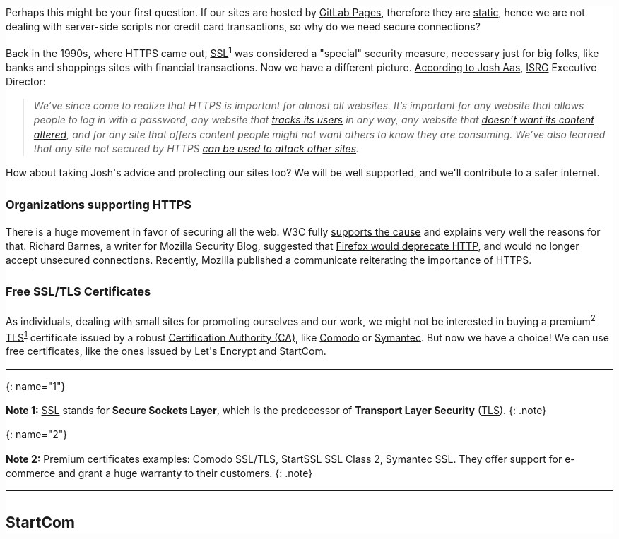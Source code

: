 Perhaps this might be your first question. If our sites are hosted by [GitLab Pages][pages],
therefore they are [static][ssg-post], hence we are not dealing with server-side scripts
nor credit card transactions, so why do we need secure connections? 

Back in the 1990s, where HTTPS came out, [SSL]<sup>[1](#1)</sup> was considered a "special"
security measure, necessary just for big folks, like banks and shoppings sites with financial transactions.
Now we have a different picture. [According to Josh Aas][lets-quote], [ISRG] Executive Director:

> _We’ve since come to realize that HTTPS is important for almost all websites. It’s important for any website that allows people to log in with a password, any website that [tracks its users][lets-ref1] in any way, any website that [doesn’t want its content altered][lets-ref2], and for any site that offers content people might not want others to know they are consuming. We’ve also learned that any site not secured by HTTPS [can be used to attack other sites][lets-ref3]._

How about taking Josh's advice and protecting our sites too? We will be well supported,
and we'll contribute to a safer internet.

### Organizations supporting HTTPS

There is a huge movement in favor of securing all the web. W3C fully [supports the cause][w3c-https]
and explains very well the reasons for that. Richard Barnes, a writer for Mozilla Security Blog,
suggested that [Firefox would deprecate HTTP][moz-http-deprecate], and would no longer accept
unsecured connections. Recently, Mozilla published a [communicate][moz-comm] reiterating the importance of HTTPS.

### Free SSL/TLS Certificates

As individuals, dealing with small sites for promoting ourselves and our work, we might not be
interested in buying a premium<sup>[2](#2)</sup> [TLS]<sup>[1](#1)</sup> certificate issued by
a robust [Certification Authority (CA)][wiki-ca], like [Comodo] or [Symantec]. But now we have a
choice! We can use free certificates, like the ones issued by [Let's Encrypt][lets] and [StartCom][startssl].

----

[](){: name="1"}

**Note 1:** [SSL] stands for **Secure Sockets Layer**, which is the predecessor of **Transport Layer Security** ([TLS]).
{: .note}

[](){: name="2"}

**Note 2:** Premium certificates examples: [Comodo SSL/TLS][comodo-ssl], [StartSSL SSL Class 2][startssl-class-2],
[Symantec SSL][symantec-ssl]. They offer support for e-commerce and grant a huge warranty to their customers.
{: .note}

----

## StartCom


[comodo]: https://www.comodo.com/
[comodo-ssl]: https://ssl.comodo.com/?key5sk1=8721b4e5835982357f2a40802cc408ec59a88e2b
[csr]: https://en.wikipedia.org/wiki/Certificate_signing_request
[Eddy Nigg]: https://twitter.com/eddy_nigg
[google-verif]: https://support.google.com/webmasters/answer/35179?hl=en
[google-gen-csr]: https://developers.google.com/web/fundamentals/security/encrypt-in-transit/generating-keys-and-csr#generate-a-csr
[import-cert-browser]: http://help-icc.untangle.com/Content/User%20Guide/UI_Tabs/SSLCertificateGPO_v4/Appendix%20B%20Installing%20the.htm
[isrg]: https://en.wikipedia.org/wiki/Internet_Security_Research_Group
[lets]: https://letsencrypt.org/
[lets-browser-support]: https://community.letsencrypt.org/t/which-browsers-and-operating-systems-support-lets-encrypt/4394
[lets-cp]: https://letsencrypt.org/repository/
[lets-docs]: https://letsencrypt.readthedocs.org/en/latest/intro.html
[lets-domain-validation]: https://letsencrypt.org/how-it-works/#domain-validation
[lest-faq]: https://community.letsencrypt.org/t/frequently-asked-questions-faq/26
[lets-features]: http://letsencrypt.readthedocs.org/en/latest/intro.html?highlight=revoke#current-features
[lets-forum]: https://community.letsencrypt.org/
[lets-limits]: https://community.letsencrypt.org/t/rate-limits-for-lets-encrypt/6769
[lets-quote]: https://letsencrypt.org/2015/10/29/phishing-and-malware.html
[lets-plugins]: https://letsencrypt.readthedocs.org/en/latest/using.html#plugins
[lets-ref1]: https://www.washingtonpost.com/news/the-switch/wp/2013/12/10/nsa-uses-google-cookies-to-pinpoint-targets-for-hacking/
[lets-ref2]: http://arstechnica.com/tech-policy/2014/09/why-comcasts-javascript-ad-injections-threaten-security-net-neutrality/
[lets-ref3]: http://krebsonsecurity.com/2015/04/dont-be-fodder-for-chinas-great-cannon/
[lets-renewal]: http://letsencrypt.readthedocs.org/en/latest/using.html#renewal
[lets-requirements]: http://letsencrypt.readthedocs.org/en/latest/intro.html?highlight=revoke#system-requirements
[lets-sha-256]: https://community.letsencrypt.org/t/does-the-certificate-offer-a-sha-2-signature/8914
[lets-smime]: https://community.letsencrypt.org/t/s-mime-certificates/153
[lets-win]: https://cultiv.nl/blog/lets-encrypt-on-windows/
[moz-http-deprecate]: https://blog.mozilla.org/security/2015/04/30/deprecating-non-secure-http/
[moz-comm]: https://blog.mozilla.org/security/2016/03/29/march-2016-ca-communication/
[nginx]: https://www.nginx.com/
[openssl]: https://www.openssl.org/
[pages]: https://pages.gitlab.io/
[pages-doc]: http://doc.gitlab.com/ee/pages/README.html
[pem]: https://support.ssl.com/Knowledgebase/Article/View/19/0/der-vs-crt-vs-cer-vs-pem-certificates-and-how-to-convert-them
[pki-google-book]: https://books.google.com.br/books?id=oswvyhAftLsC&pg=PA69&redir_esc=y#v=onepage&q&f=false
[sha]: https://en.wikipedia.org/wiki/Secure_Hash_Algorithm
[site-24-7]: https://www.site24x7.com/ssl-certificate.html
[ssg-post]: https://about.gitlab.com/2016/06/03/ssg-overview-gitlab-pages-part-1-dynamic-x-static/
[symantec]: https://www.symantec.com/
[symantec-ssl]: https://www.symantec.com/ssl-certificates/
[startssl]: https://startssl.com
[startssl-about]: https://startssl.com/AboutUS
[startssl-certs]: https://startssl.com/Certificates
[startssl-class-1]: https://startssl.com/Support?v=1
[startssl-class-1-features]: https://startssl.com/Support?v=39
[startssl-class-2]: https://startssl.com/Support?v=2
[startssl-compare]: https://startssl.com/#ComparisonChart
[startssl-csr-enter]: https://startssl.com/Certificates/ApplySSLCert
[startssl-docs]: https://startssl.com/policy
[start-ssl-ev]: https://startssl.com/Support?v=39
[startssl-faq]: https://startssl.com/Support?v=25
[startssl-one-year]: https://startssl.com/Support?v=33
[startssl-policy]: https://startssl.com/policy.pdf
[startssl-renewal]: https://twitter.com/startssl/status/213348291654594560
[startssl-revocation]: https://startssl.com/Support?v=25#72
[startssl-sign-up]: https://startssl.com/SignUp
[startssl-support]: https://startssl.com/ContactUS
[startssl-user-auth]: https://www.entrust.com/wp-content/uploads/2013/05/DS_MSO_UserWebAuth_web_July2012.pdf
[static webpage]: https://en.wikipedia.org/wiki/Static_web_page
[ssl]: https://en.wikipedia.org/wiki/Transport_Layer_Security#SSL_1.0.2C_2.0_and_3.0
[tls]: https://en.wikipedia.org/wiki/Transport_Layer_Security
[w3c-https]: https://w3ctag.github.io/web-https/
[wiki-ca]: https://en.wikipedia.org/wiki/Certificate_authority
[wiki-smime]: https://en.wikipedia.org/wiki/S/MIME
[wildcard]: https://en.wikipedia.org/wiki/Wildcard_DNS_record
[about-gitlab-com]: https://about.gitlab.com/
[get-help]: https://about.gitlab.com/getting-help
[gitlab-com]: https://about.gitlab.com/gitlab-com/
[pages]: https://pages.gitlab.io
[pages-ee]: http://doc.gitlab.com/ee/pages/README.html
[pages-issues]: https://gitlab.com/pages/pages.gitlab.io/issues
[gitlab-nginx]: http://doc.gitlab.com/ee/install/installation.html#nginx
[gitlab-post-lets]: https://about.gitlab.com/2016/04/11/tutorial-securing-your-gitlab-pages-with-tls-and-letsencrypt/
[gitlab-post-pages]: https://about.gitlab.com/2016/04/07/gitlab-pages-setup/
[sign-up]: https://gitlab.com/users/sign_in "Sign Up!"
[twitter]: https://twitter.com/gitlab
